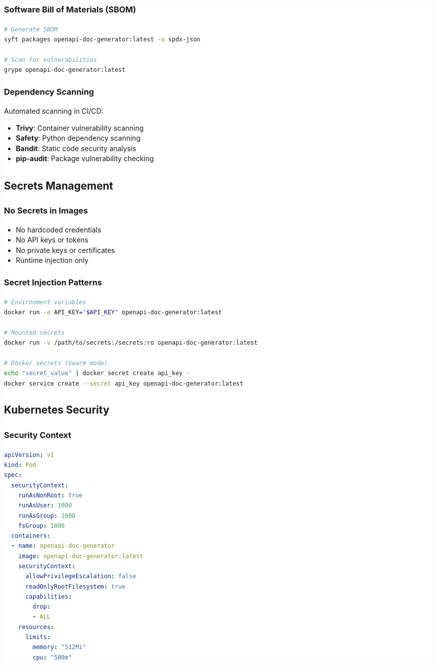 ### Software Bill of Materials (SBOM)
```bash
# Generate SBOM
syft packages openapi-doc-generator:latest -o spdx-json

# Scan for vulnerabilities
grype openapi-doc-generator:latest
```

### Dependency Scanning
Automated scanning in CI/CD:
- **Trivy**: Container vulnerability scanning
- **Safety**: Python dependency scanning
- **Bandit**: Static code security analysis
- **pip-audit**: Package vulnerability checking

## Secrets Management

### No Secrets in Images
- No hardcoded credentials
- No API keys or tokens
- No private keys or certificates
- Runtime injection only

### Secret Injection Patterns
```bash
# Environment variables
docker run -e API_KEY="$API_KEY" openapi-doc-generator:latest

# Mounted secrets
docker run -v /path/to/secrets:/secrets:ro openapi-doc-generator:latest

# Docker secrets (Swarm mode)
echo "secret_value" | docker secret create api_key -
docker service create --secret api_key openapi-doc-generator:latest
```

## Kubernetes Security

### Security Context
```yaml
apiVersion: v1
kind: Pod
spec:
  securityContext:
    runAsNonRoot: true
    runAsUser: 1000
    runAsGroup: 1000
    fsGroup: 1000
  containers:
  - name: openapi-doc-generator
    image: openapi-doc-generator:latest
    securityContext:
      allowPrivilegeEscalation: false
      readOnlyRootFilesystem: true
      capabilities:
        drop:
        - ALL
    resources:
      limits:
        memory: "512Mi"
        cpu: "500m"
```